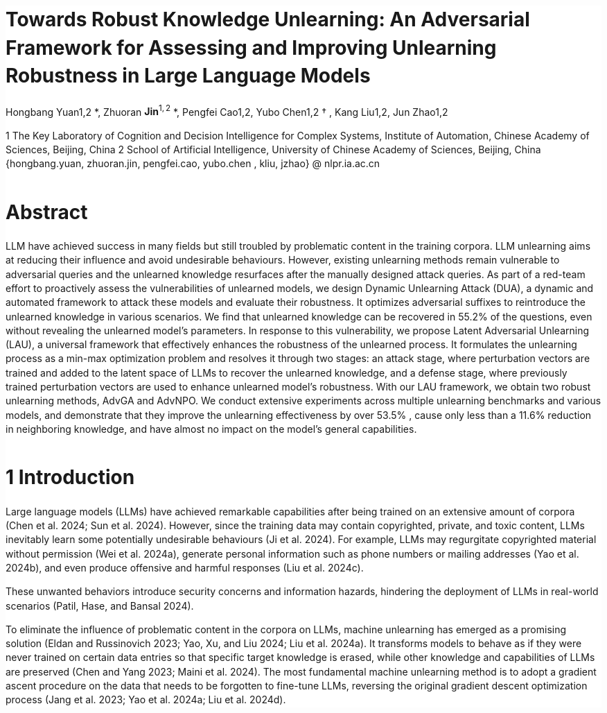 # Towards Robust Knowledge Unlearning: An Adversarial Framework for Assessing and Improving Unlearning Robustness in Large Language Models

Hongbang Yuan1,2 \*, Zhuoran $\mathbf { J i n } ^ { 1 , 2 }$ \*, Pengfei Cao1,2, Yubo Chen1,2 † , Kang Liu1,2, Jun Zhao1,2

1 The Key Laboratory of Cognition and Decision Intelligence for Complex Systems, Institute of Automation, Chinese Academy of Sciences, Beijing, China 2 School of Artificial Intelligence, University of Chinese Academy of Sciences, Beijing, China {hongbang.yuan, zhuoran.jin, pengfei.cao, yubo.chen , kliu, jzhao} $@$ nlpr.ia.ac.cn

# Abstract

LLM have achieved success in many fields but still troubled by problematic content in the training corpora. LLM unlearning aims at reducing their influence and avoid undesirable behaviours. However, existing unlearning methods remain vulnerable to adversarial queries and the unlearned knowledge resurfaces after the manually designed attack queries. As part of a red-team effort to proactively assess the vulnerabilities of unlearned models, we design Dynamic Unlearning Attack (DUA), a dynamic and automated framework to attack these models and evaluate their robustness. It optimizes adversarial suffixes to reintroduce the unlearned knowledge in various scenarios. We find that unlearned knowledge can be recovered in $5 5 . 2 \%$ of the questions, even without revealing the unlearned model’s parameters. In response to this vulnerability, we propose Latent Adversarial Unlearning (LAU), a universal framework that effectively enhances the robustness of the unlearned process. It formulates the unlearning process as a min-max optimization problem and resolves it through two stages: an attack stage, where perturbation vectors are trained and added to the latent space of LLMs to recover the unlearned knowledge, and a defense stage, where previously trained perturbation vectors are used to enhance unlearned model’s robustness. With our LAU framework, we obtain two robust unlearning methods, AdvGA and AdvNPO. We conduct extensive experiments across multiple unlearning benchmarks and various models, and demonstrate that they improve the unlearning effectiveness by over $5 3 . 5 \%$ , cause only less than a $1 1 . 6 \%$ reduction in neighboring knowledge, and have almost no impact on the model’s general capabilities.

# 1 Introduction

Large language models (LLMs) have achieved remarkable capabilities after being trained on an extensive amount of corpora (Chen et al. 2024; Sun et al. 2024). However, since the training data may contain copyrighted, private, and toxic content, LLMs inevitably learn some potentially undesirable behaviours (Ji et al. 2024). For example, LLMs may regurgitate copyrighted material without permission (Wei et al. 2024a), generate personal information such as phone numbers or mailing addresses (Yao et al. 2024b), and even produce offensive and harmful responses (Liu et al. 2024c).

These unwanted behaviors introduce security concerns and information hazards, hindering the deployment of LLMs in real-world scenarios (Patil, Hase, and Bansal 2024).

To eliminate the influence of problematic content in the corpora on LLMs, machine unlearning has emerged as a promising solution (Eldan and Russinovich 2023; Yao, Xu, and Liu 2024; Liu et al. 2024a). It transforms models to behave as if they were never trained on certain data entries so that specific target knowledge is erased, while other knowledge and capabilities of LLMs are preserved (Chen and Yang 2023; Maini et al. 2024). The most fundamental machine unlearning method is to adopt a gradient ascent procedure on the data that needs to be forgotten to fine-tune LLMs, reversing the original gradient descent optimization process (Jang et al. 2023; Yao et al. 2024a; Liu et al. 2024d).
